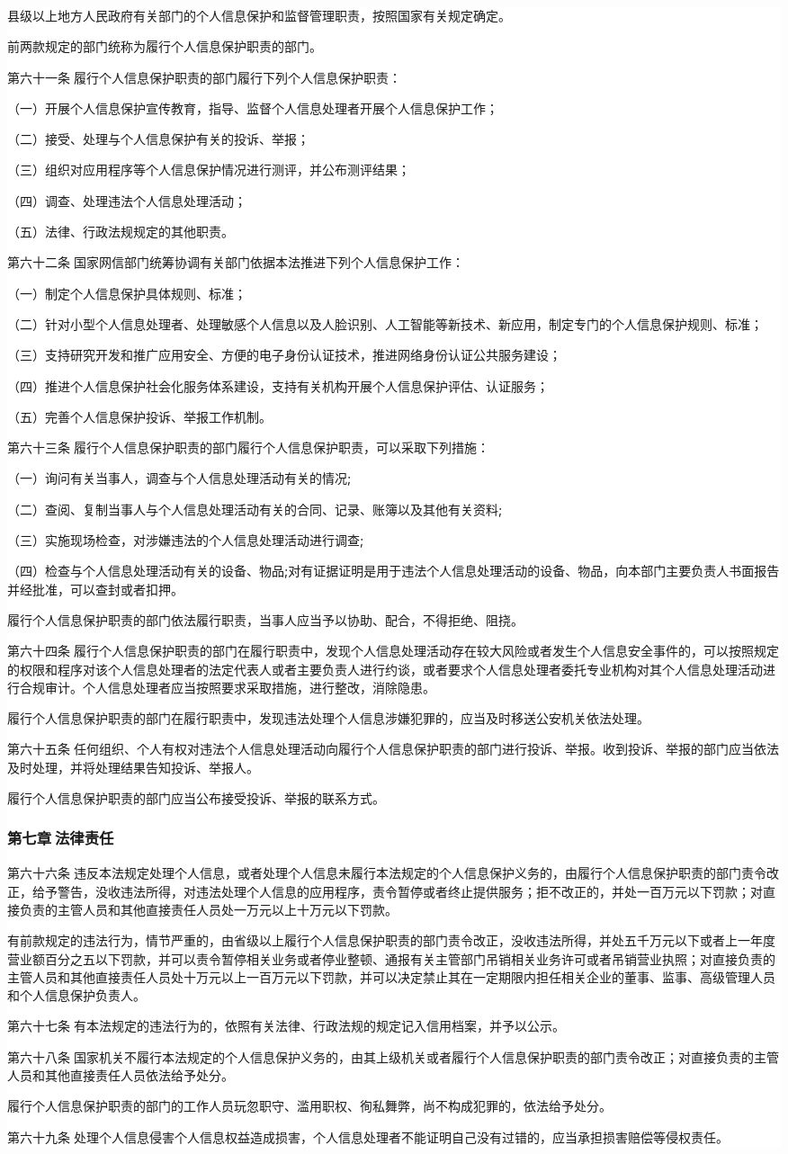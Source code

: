 县级以上地方人民政府有关部门的个人信息保护和监督管理职责，按照国家有关规定确定。

前两款规定的部门统称为履行个人信息保护职责的部门。

第六十一条 履行个人信息保护职责的部门履行下列个人信息保护职责：

（一）开展个人信息保护宣传教育，指导、监督个人信息处理者开展个人信息保护工作；

（二）接受、处理与个人信息保护有关的投诉、举报；

（三）组织对应用程序等个人信息保护情况进行测评，并公布测评结果；

（四）调查、处理违法个人信息处理活动；

（五）法律、行政法规规定的其他职责。

第六十二条 国家网信部门统筹协调有关部门依据本法推进下列个人信息保护工作：

（一）制定个人信息保护具体规则、标准；

（二）针对小型个人信息处理者、处理敏感个人信息以及人脸识别、人工智能等新技术、新应用，制定专门的个人信息保护规则、标准；

（三）支持研究开发和推广应用安全、方便的电子身份认证技术，推进网络身份认证公共服务建设；

（四）推进个人信息保护社会化服务体系建设，支持有关机构开展个人信息保护评估、认证服务；

（五）完善个人信息保护投诉、举报工作机制。

第六十三条 履行个人信息保护职责的部门履行个人信息保护职责，可以采取下列措施：

（一）询问有关当事人，调查与个人信息处理活动有关的情况;

（二）查阅、复制当事人与个人信息处理活动有关的合同、记录、账簿以及其他有关资料;

（三）实施现场检查，对涉嫌违法的个人信息处理活动进行调查;

（四）检查与个人信息处理活动有关的设备、物品;对有证据证明是用于违法个人信息处理活动的设备、物品，向本部门主要负责人书面报告并经批准，可以查封或者扣押。

履行个人信息保护职责的部门依法履行职责，当事人应当予以协助、配合，不得拒绝、阻挠。

第六十四条 履行个人信息保护职责的部门在履行职责中，发现个人信息处理活动存在较大风险或者发生个人信息安全事件的，可以按照规定的权限和程序对该个人信息处理者的法定代表人或者主要负责人进行约谈，或者要求个人信息处理者委托专业机构对其个人信息处理活动进行合规审计。个人信息处理者应当按照要求采取措施，进行整改，消除隐患。

履行个人信息保护职责的部门在履行职责中，发现违法处理个人信息涉嫌犯罪的，应当及时移送公安机关依法处理。

第六十五条 任何组织、个人有权对违法个人信息处理活动向履行个人信息保护职责的部门进行投诉、举报。收到投诉、举报的部门应当依法及时处理，并将处理结果告知投诉、举报人。

履行个人信息保护职责的部门应当公布接受投诉、举报的联系方式。

### 第七章 法律责任

第六十六条 违反本法规定处理个人信息，或者处理个人信息未履行本法规定的个人信息保护义务的，由履行个人信息保护职责的部门责令改正，给予警告，没收违法所得，对违法处理个人信息的应用程序，责令暂停或者终止提供服务；拒不改正的，并处一百万元以下罚款；对直接负责的主管人员和其他直接责任人员处一万元以上十万元以下罚款。

有前款规定的违法行为，情节严重的，由省级以上履行个人信息保护职责的部门责令改正，没收违法所得，并处五千万元以下或者上一年度营业额百分之五以下罚款，并可以责令暂停相关业务或者停业整顿、通报有关主管部门吊销相关业务许可或者吊销营业执照；对直接负责的主管人员和其他直接责任人员处十万元以上一百万元以下罚款，并可以决定禁止其在一定期限内担任相关企业的董事、监事、高级管理人员和个人信息保护负责人。

第六十七条 有本法规定的违法行为的，依照有关法律、行政法规的规定记入信用档案，并予以公示。

第六十八条 国家机关不履行本法规定的个人信息保护义务的，由其上级机关或者履行个人信息保护职责的部门责令改正；对直接负责的主管人员和其他直接责任人员依法给予处分。

履行个人信息保护职责的部门的工作人员玩忽职守、滥用职权、徇私舞弊，尚不构成犯罪的，依法给予处分。

第六十九条 处理个人信息侵害个人信息权益造成损害，个人信息处理者不能证明自己没有过错的，应当承担损害赔偿等侵权责任。
